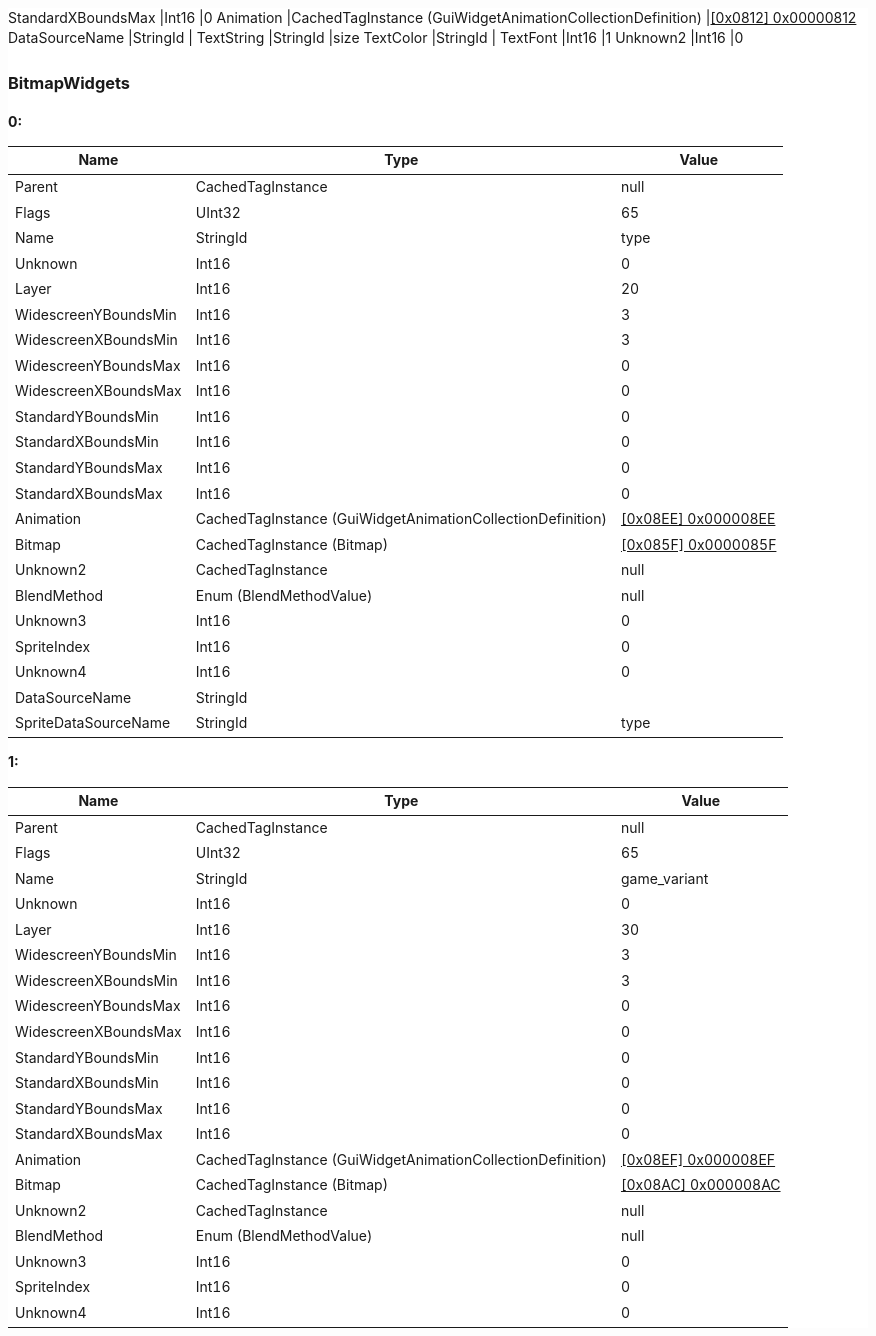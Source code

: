 StandardXBoundsMax	|Int16	|0
Animation	|CachedTagInstance (GuiWidgetAnimationCollectionDefinition)	|[[0x0812] 0x00000812](../GuiWidgetAnimationCollectionDefinition/0812.md)
DataSourceName	|StringId	|
TextString	|StringId	|size
TextColor	|StringId	|
TextFont	|Int16	|1
Unknown2	|Int16	|0


### BitmapWidgets

**0:**

Name	| Type	| Value
---	|---	|---	|
Parent	|CachedTagInstance	|null
Flags	|UInt32	|65
Name	|StringId	|type
Unknown	|Int16	|0
Layer	|Int16	|20
WidescreenYBoundsMin	|Int16	|3
WidescreenXBoundsMin	|Int16	|3
WidescreenYBoundsMax	|Int16	|0
WidescreenXBoundsMax	|Int16	|0
StandardYBoundsMin	|Int16	|0
StandardXBoundsMin	|Int16	|0
StandardYBoundsMax	|Int16	|0
StandardXBoundsMax	|Int16	|0
Animation	|CachedTagInstance (GuiWidgetAnimationCollectionDefinition)	|[[0x08EE] 0x000008EE](../GuiWidgetAnimationCollectionDefinition/08EE.md)
Bitmap	|CachedTagInstance (Bitmap)	|[[0x085F] 0x0000085F](../Bitmap/085F.md)
Unknown2	|CachedTagInstance	|null
BlendMethod	|Enum (BlendMethodValue)	|null
Unknown3	|Int16	|0
SpriteIndex	|Int16	|0
Unknown4	|Int16	|0
DataSourceName	|StringId	|
SpriteDataSourceName	|StringId	|type


**1:**

Name	| Type	| Value
---	|---	|---	|
Parent	|CachedTagInstance	|null
Flags	|UInt32	|65
Name	|StringId	|game_variant
Unknown	|Int16	|0
Layer	|Int16	|30
WidescreenYBoundsMin	|Int16	|3
WidescreenXBoundsMin	|Int16	|3
WidescreenYBoundsMax	|Int16	|0
WidescreenXBoundsMax	|Int16	|0
StandardYBoundsMin	|Int16	|0
StandardXBoundsMin	|Int16	|0
StandardYBoundsMax	|Int16	|0
StandardXBoundsMax	|Int16	|0
Animation	|CachedTagInstance (GuiWidgetAnimationCollectionDefinition)	|[[0x08EF] 0x000008EF](../GuiWidgetAnimationCollectionDefinition/08EF.md)
Bitmap	|CachedTagInstance (Bitmap)	|[[0x08AC] 0x000008AC](../Bitmap/08AC.md)
Unknown2	|CachedTagInstance	|null
BlendMethod	|Enum (BlendMethodValue)	|null
Unknown3	|Int16	|0
SpriteIndex	|Int16	|0
Unknown4	|Int16	|0